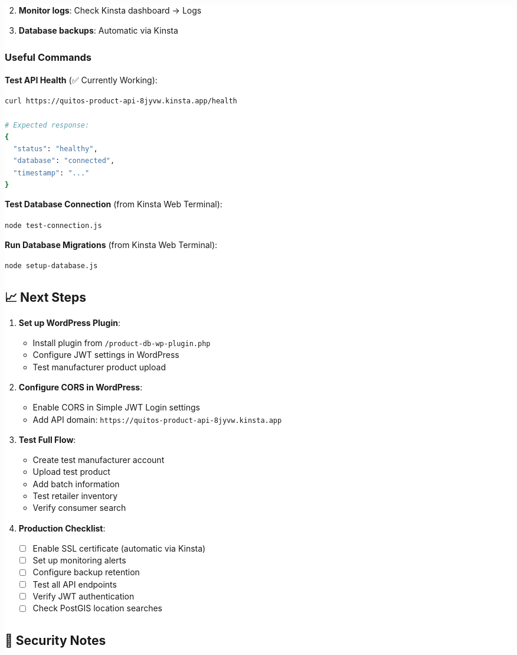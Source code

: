 2. **Monitor logs**: Check Kinsta dashboard → Logs

3. **Database backups**: Automatic via Kinsta

### Useful Commands

**Test API Health** (✅ Currently Working):
```bash
curl https://quitos-product-api-8jyvw.kinsta.app/health

# Expected response:
{
  "status": "healthy",
  "database": "connected",
  "timestamp": "..."
}
```

**Test Database Connection** (from Kinsta Web Terminal):
```bash
node test-connection.js
```

**Run Database Migrations** (from Kinsta Web Terminal):
```bash
node setup-database.js
```

## 📈 Next Steps

1. **Set up WordPress Plugin**:
   - Install plugin from `/product-db-wp-plugin.php`
   - Configure JWT settings in WordPress
   - Test manufacturer product upload

2. **Configure CORS in WordPress**:
   - Enable CORS in Simple JWT Login settings
   - Add API domain: `https://quitos-product-api-8jyvw.kinsta.app`

3. **Test Full Flow**:
   - Create test manufacturer account
   - Upload test product
   - Add batch information
   - Test retailer inventory
   - Verify consumer search

4. **Production Checklist**:
   - [ ] Enable SSL certificate (automatic via Kinsta)
   - [ ] Set up monitoring alerts
   - [ ] Configure backup retention
   - [ ] Test all API endpoints
   - [ ] Verify JWT authentication
   - [ ] Check PostGIS location searches

## 🔐 Security Notes
